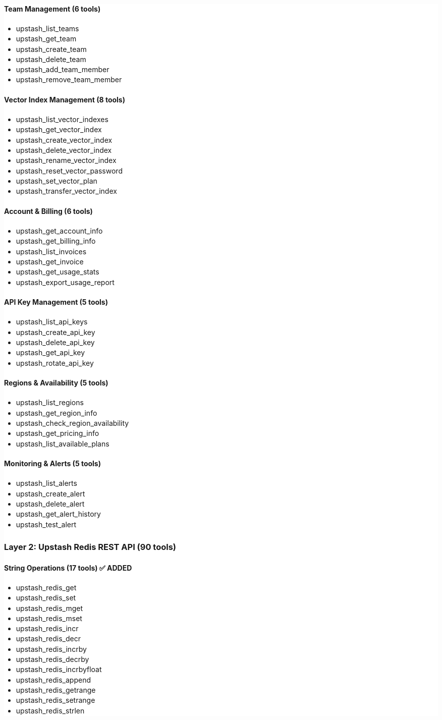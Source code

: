 #### Team Management (6 tools)
- upstash_list_teams
- upstash_get_team
- upstash_create_team
- upstash_delete_team
- upstash_add_team_member
- upstash_remove_team_member

#### Vector Index Management (8 tools)
- upstash_list_vector_indexes
- upstash_get_vector_index
- upstash_create_vector_index
- upstash_delete_vector_index
- upstash_rename_vector_index
- upstash_reset_vector_password
- upstash_set_vector_plan
- upstash_transfer_vector_index

#### Account & Billing (6 tools)
- upstash_get_account_info
- upstash_get_billing_info
- upstash_list_invoices
- upstash_get_invoice
- upstash_get_usage_stats
- upstash_export_usage_report

#### API Key Management (5 tools)
- upstash_list_api_keys
- upstash_create_api_key
- upstash_delete_api_key
- upstash_get_api_key
- upstash_rotate_api_key

#### Regions & Availability (5 tools)
- upstash_list_regions
- upstash_get_region_info
- upstash_check_region_availability
- upstash_get_pricing_info
- upstash_list_available_plans

#### Monitoring & Alerts (5 tools)
- upstash_list_alerts
- upstash_create_alert
- upstash_delete_alert
- upstash_get_alert_history
- upstash_test_alert

### Layer 2: Upstash Redis REST API (90 tools)

#### String Operations (17 tools) ✅ ADDED
- upstash_redis_get
- upstash_redis_set
- upstash_redis_mget
- upstash_redis_mset
- upstash_redis_incr
- upstash_redis_decr
- upstash_redis_incrby
- upstash_redis_decrby
- upstash_redis_incrbyfloat
- upstash_redis_append
- upstash_redis_getrange
- upstash_redis_setrange
- upstash_redis_strlen